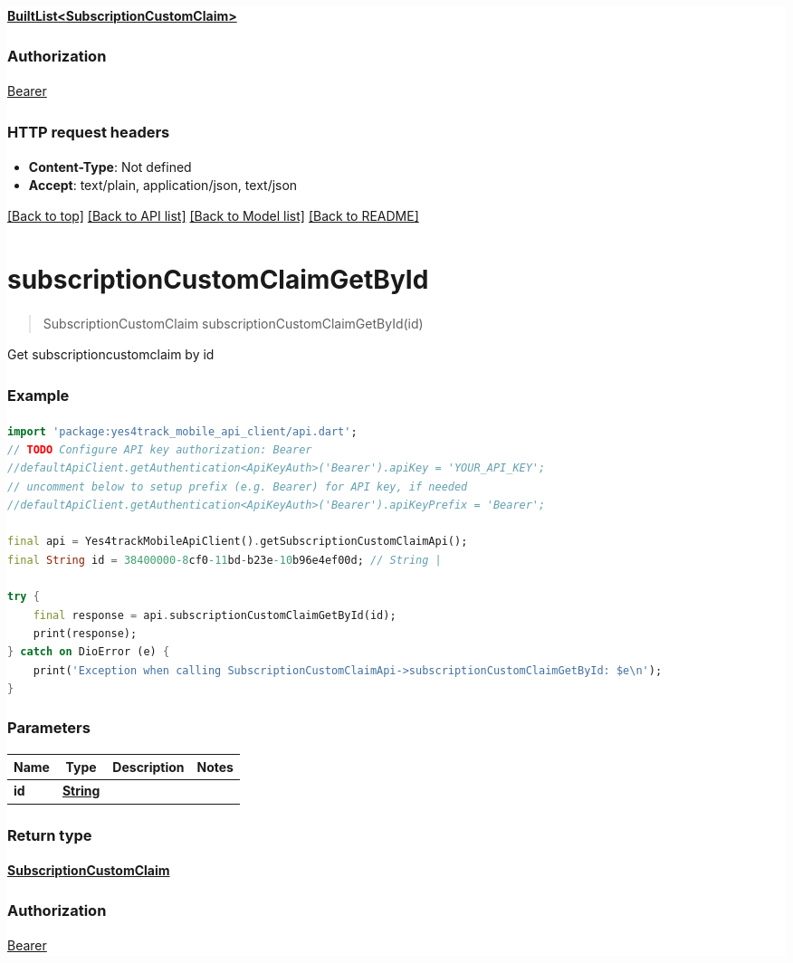 [**BuiltList&lt;SubscriptionCustomClaim&gt;**](SubscriptionCustomClaim.md)

### Authorization

[Bearer](../README.md#Bearer)

### HTTP request headers

 - **Content-Type**: Not defined
 - **Accept**: text/plain, application/json, text/json

[[Back to top]](#) [[Back to API list]](../README.md#documentation-for-api-endpoints) [[Back to Model list]](../README.md#documentation-for-models) [[Back to README]](../README.md)

# **subscriptionCustomClaimGetById**
> SubscriptionCustomClaim subscriptionCustomClaimGetById(id)

Get subscriptioncustomclaim by id

### Example 
```dart
import 'package:yes4track_mobile_api_client/api.dart';
// TODO Configure API key authorization: Bearer
//defaultApiClient.getAuthentication<ApiKeyAuth>('Bearer').apiKey = 'YOUR_API_KEY';
// uncomment below to setup prefix (e.g. Bearer) for API key, if needed
//defaultApiClient.getAuthentication<ApiKeyAuth>('Bearer').apiKeyPrefix = 'Bearer';

final api = Yes4trackMobileApiClient().getSubscriptionCustomClaimApi();
final String id = 38400000-8cf0-11bd-b23e-10b96e4ef00d; // String | 

try { 
    final response = api.subscriptionCustomClaimGetById(id);
    print(response);
} catch on DioError (e) {
    print('Exception when calling SubscriptionCustomClaimApi->subscriptionCustomClaimGetById: $e\n');
}
```

### Parameters

Name | Type | Description  | Notes
------------- | ------------- | ------------- | -------------
 **id** | [**String**](.md)|  | 

### Return type

[**SubscriptionCustomClaim**](SubscriptionCustomClaim.md)

### Authorization

[Bearer](../README.md#Bearer)
